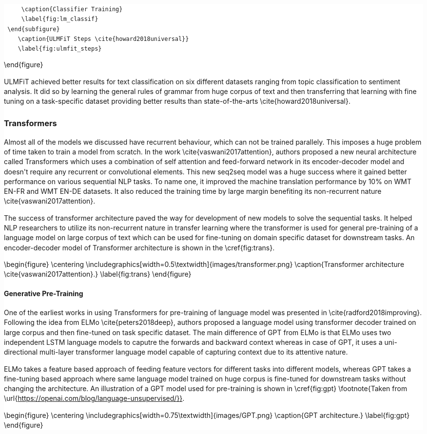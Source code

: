          \caption{Classifier Training}
         \label{fig:lm_classif}
     \end{subfigure}
        \caption{ULMFiT Steps \cite{howard2018universal}}
        \label{fig:ulmfit_steps}
\end{figure}


ULMFiT achieved better results for text classification on six different datasets ranging from topic classification to sentiment analysis. It did so by learning the general rules of grammar from huge corpus of text and then transferring that learning with fine tuning on a task-specific dataset providing better results than state-of-the-arts \cite{howard2018universal}.

### Transformers

Almost all of the models we discussed have recurrent behaviour, which can not be trained parallely. This imposes a huge problem of time taken to train a model from scratch. In the work \cite{vaswani2017attention}, authors proposed a new neural architecture called Transformers which uses a combination of self attention and feed-forward network in its encoder-decoder model and doesn't require any recurrent or convolutional elements. This new seq2seq model was a huge success where it gained better performance on various sequential NLP tasks. To name one, it improved the machine translation performance by 10\% on WMT EN-FR and WMT EN-DE datasets. It also reduced the training time by large margin benefiting its non-recurrent nature \cite{vaswani2017attention}.

The success of transformer architecture paved the way for development of new models to solve the sequential tasks. It helped NLP researchers to utilize its non-recurrent nature in transfer learning where the transformer is used for general pre-training of a language model on large corpus of text which can be used for fine-tuning on domain specific dataset for downstream tasks. An encoder-decoder model of Transformer architecture is shown in the \cref{fig:trans}.

\begin{figure}
    \centering
    \includegraphics[width=0.5\textwidth]{images/transformer.png}
    \caption{Transformer architecture \cite{vaswani2017attention}.}
    \label{fig:trans}
\end{figure}

#### Generative Pre-Training
One of the earliest works in using Transformers for pre-training of language model was presented in \cite{radford2018improving}. Following the idea from ELMo \cite{peters2018deep}, authors proposed a language model using transformer decoder trained on large corpus and then fine-tuned on task specific dataset. The main difference of GPT from ELMo is that ELMo uses two independent LSTM language models to caputre the forwards and backward context whereas in case of GPT, it uses a uni-directional multi-layer transformer language model capable of capturing context due to its attentive nature.

ELMo takes a feature based approach of feeding feature vectors for different tasks into different models, whereas GPT takes a fine-tuning based approach where same language model trained on huge corpus is fine-tuned for downstream tasks without changing the architecture. An illustration of a GPT model used for pre-training is shown in \cref{fig:gpt} \footnote{Taken from \url{https://openai.com/blog/language-unsupervised/}}.

\begin{figure}
    \centering
    \includegraphics[width=0.75\textwidth]{images/GPT.png}
    \caption{GPT architecture.}
    \label{fig:gpt}
\end{figure}
